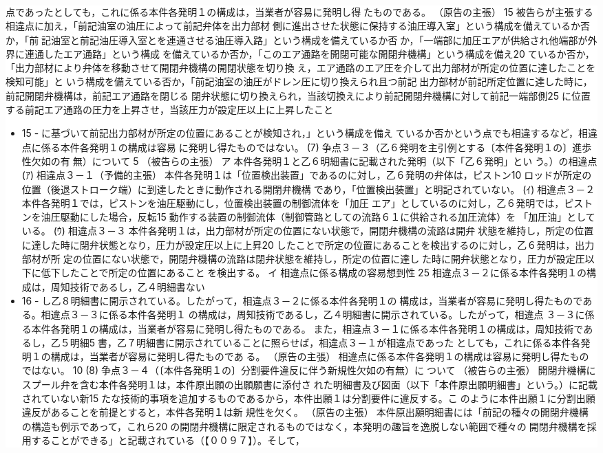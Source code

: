 点であったとしても，これに係る本件各発明１の構成は，当業者が容易に発明し得
たものである。 
 （原告の主張） 15 
被告らが主張する相違点に加え，「前記油室の油圧によって前記弁体を出力部材
側に進出させた状態に保持する油圧導入室」という構成を備えているか否か，「前
記油室と前記油圧導入室とを連通させる油圧導入路」という構成を備えているか否
か，「一端部に加圧エアが供給され他端部が外界に連通したエア通路」という構成
を備えているか否か，「このエア通路を開閉可能な開閉弁機構」という構成を備え20 
ているか否か，「出力部材により弁体を移動させて開閉弁機構の開閉状態を切り換
え，エア通路のエア圧を介して出力部材が所定の位置に達したことを検知可能」と
いう構成を備えている否か，「前記油室の油圧がドレン圧に切り換えられ且つ前記
出力部材が前記所定位置に達した時に，前記開閉弁機構は，前記エア通路を閉じる
閉弁状態に切り換えられ，当該切換えにより前記開閉弁機構に対して前記一端部側25 
に位置する前記エア通路の圧力を上昇させ，当該圧力が設定圧以上に上昇したこと
- 15 - 
に基づいて前記出力部材が所定の位置にあることが検知され，」という構成を備え
ているか否かという点でも相違するなど，相違点に係る本件各発明１の構成は容易
に発明し得たものではない。 
(7) 争点３－３（乙６発明を主引例とする〔本件各発明１の〕進歩性欠如の有
無）について 5 
 （被告らの主張） 
   ア 本件各発明１と乙６明細書に記載された発明（以下「乙６発明」とい
う。）の相違点 
    (ｱ) 相違点３－１（予備的主張） 
 本件各発明１は「位置検出装置」であるのに対し，乙６発明の弁体は，ピストン10 
ロッドが所定の位置（後退ストローク端）に到達したときに動作される開閉弁機構
であり，「位置検出装置」と明記されていない。 
    (ｲ) 相違点３－２ 
 本件各発明１では，ピストンを油圧駆動にし，位置検出装置の制御流体を「加圧
エア」としているのに対し，乙６発明では，ピストンを油圧駆動にした場合，反転15 
動作する装置の制御流体（制御管路としての流路６１に供給される加圧流体）を
「加圧油」としている。 
    (ｳ) 相違点３－３ 
 本件各発明１は，出力部材が所定の位置にない状態で，開閉弁機構の流路は開弁
状態を維持し，所定の位置に達した時に閉弁状態となり，圧力が設定圧以上に上昇20 
したことで所定の位置にあることを検出するのに対し，乙６発明は，出力部材が所
定の位置にない状態で，開閉弁機構の流路は閉弁状態を維持し，所定の位置に達し
た時に開弁状態となり，圧力が設定圧以下に低下したことで所定の位置にあること
を検出する。 
   イ 相違点に係る構成の容易想到性 25 
 相違点３－２に係る本件各発明１の構成は，周知技術であるし，乙４明細書ない
- 16 - 
し乙８明細書に開示されている。したがって，相違点３－２に係る本件各発明１の
構成は，当業者が容易に発明し得たものである。相違点３－３に係る本件各発明１
の構成は，周知技術であるし，乙４明細書に開示されている。したがって，相違点
３－３に係る本件各発明１の構成は，当業者が容易に発明し得たものである。 
 また，相違点３－１に係る本件各発明１の構成は，周知技術であるし，乙５明細5 
書，乙７明細書に開示されていることに照らせば，相違点３－１が相違点であった
としても，これに係る本件各発明１の構成は，当業者が容易に発明し得たものであ
る。 
 （原告の主張） 
相違点に係る本件各発明１の構成は容易に発明し得たものではない。 10 
 (8) 争点３－４（〔本件各発明１の〕分割要件違反に伴う新規性欠如の有無）に
ついて 
 （被告らの主張） 
開閉弁機構にスプール弁を含む本件各発明１は，本件原出願の出願願書に添付さ
れた明細書及び図面（以下「本件原出願明細書」という。）に記載されていない新15 
たな技術的事項を追加するものであるから，本件出願１は分割要件に違反する。こ
のように本件出願１に分割出願違反があることを前提とすると，本件各発明１は新
規性を欠く。 
 （原告の主張） 
 本件原出願明細書には「前記の種々の開閉弁機構の構造も例示であって，これら20 
の開閉弁機構に限定されるものではなく，本発明の趣旨を逸脱しない範囲で種々の
開閉弁機構を採用することができる」と記載されている（【００９７】）。そして，